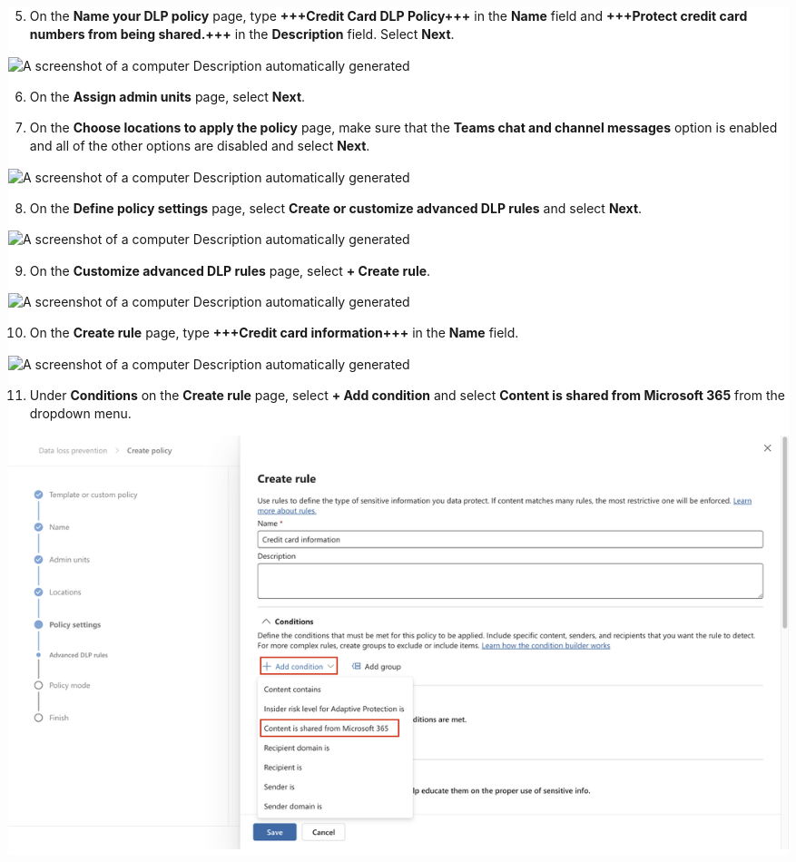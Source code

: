 5.  On the **Name your DLP policy** page,
    type **+++Credit Card DLP Policy+++** in the **Name** field
    and **+++Protect credit card numbers from being shared.+++** in
    the **Description** field. Select **Next**.

![A screenshot of a computer Description automatically
generated](./media/image8.png)

6.  On the **Assign admin units** page, select **Next**.

7.  On the **Choose locations to apply the policy** page, make sure that
    the **Teams chat and channel messages** option is enabled and all of
    the other options are disabled and select **Next**.

![A screenshot of a computer Description automatically
generated](./media/image10.png)

8.  On the **Define policy settings** page, select **Create or customize
    advanced DLP rules** and select **Next**.

![A screenshot of a computer Description automatically
generated](./media/image12.png)

9.  On the **Customize advanced DLP rules** page, select **+ Create
    rule**.

![A screenshot of a computer Description automatically
generated](./media/image14.png)

10. On the **Create rule** page, type **+++Credit card
    information+++** in the **Name** field.

![A screenshot of a computer Description automatically
generated](./media/image16.png)

11. Under **Conditions** on the **Create rule** page, select **+ Add
    condition** and select **Content is shared from Microsoft 365** from
    the dropdown menu.

![](./media/image18.png)
